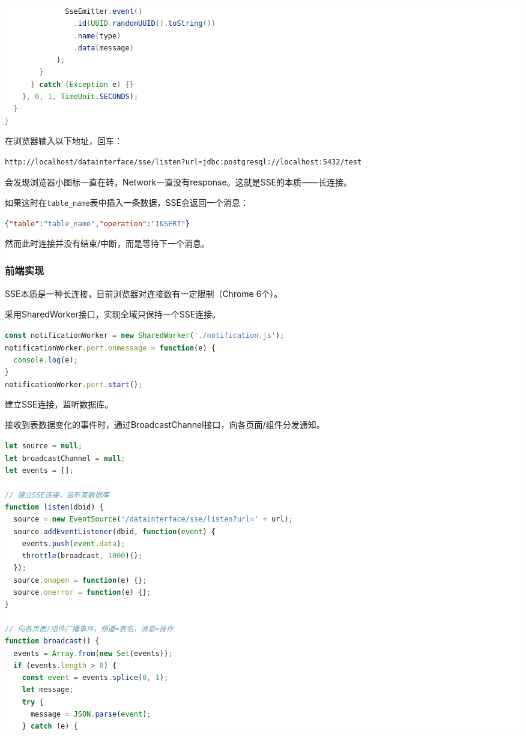 ``` java SseController.java
              SseEmitter.event()
                .id(UUID.randomUUID().toString())
                .name(type)
                .data(message)
            );
        }
      } catch (Exception e) {}
    }, 0, 1, TimeUnit.SECONDS);
  }
}
```

在浏览器输入以下地址，回车：

`http://localhost/datainterface/sse/listen?url=jdbc:postgresql://localhost:5432/test`

会发现浏览器小图标一直在转，Network一直没有response。这就是SSE的本质——长连接。

如果这时在`table_name`表中插入一条数据，SSE会返回一个消息：

``` json
{"table":"table_name","operation":"INSERT"}
```

然而此时连接并没有结束/中断，而是等待下一个消息。

### 前端实现

SSE本质是一种长连接，目前浏览器对连接数有一定限制（Chrome 6个）。

采用SharedWorker接口，实现全域只保持一个SSE连接。

```js main.js
const notificationWorker = new SharedWorker('./notification.js');
notificationWorker.port.onmessage = function(e) {
  console.log(e);
}
notificationWorker.port.start();
```

建立SSE连接，监听数据库。

接收到表数据变化的事件时，通过BroadcastChannel接口，向各页面/组件分发通知。

``` js notification.js
let source = null;
let broadcastChannel = null;
let events = [];

// 建立SSE连接，监听某数据库
function listen(dbid) {
  source = new EventSource('/datainterface/sse/listen?url=' + url);
  source.addEventListener(dbid, function(event) {
    events.push(event.data);
    throttle(broadcast, 1000)();
  });
  source.onopen = function(e) {};
  source.onerror = function(e) {};
}

// 向各页面/组件广播事件，频道=表名，消息=操作
function broadcast() {
  events = Array.from(new Set(events));
  if (events.length > 0) {
    const event = events.splice(0, 1);
    let message;
    try {
      message = JSON.parse(event);
    } catch (e) {
```